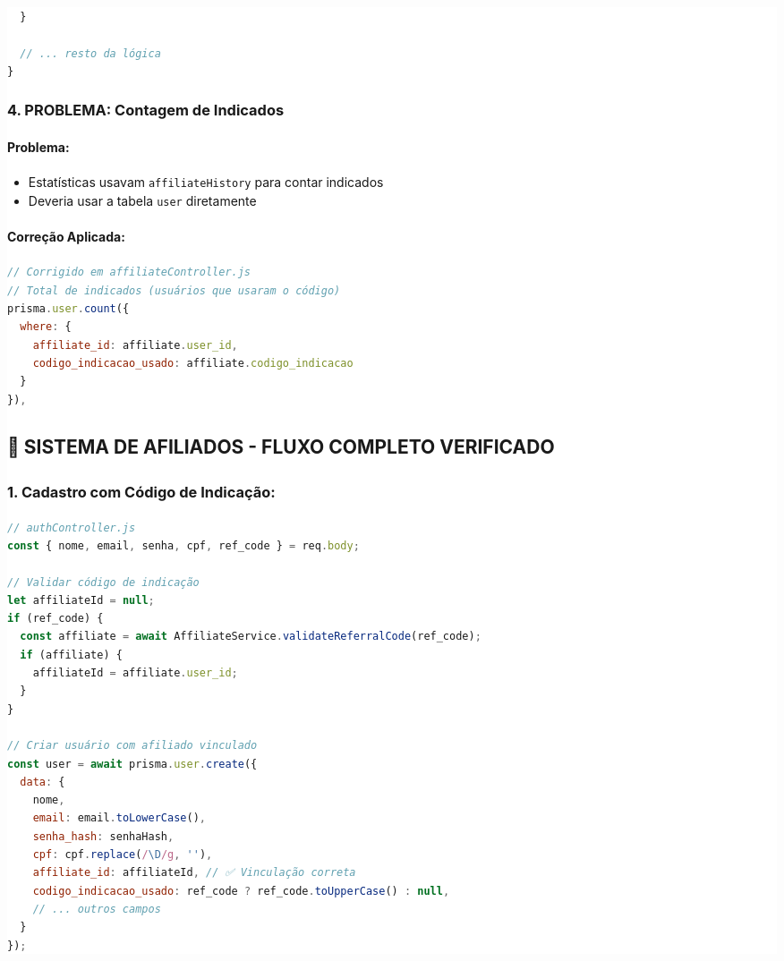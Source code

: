 ```javascript
  }
  
  // ... resto da lógica
}
```

### **4. PROBLEMA: Contagem de Indicados**

#### **Problema:**
- Estatísticas usavam `affiliateHistory` para contar indicados
- Deveria usar a tabela `user` diretamente

#### **Correção Aplicada:**
```javascript
// Corrigido em affiliateController.js
// Total de indicados (usuários que usaram o código)
prisma.user.count({
  where: { 
    affiliate_id: affiliate.user_id,
    codigo_indicacao_usado: affiliate.codigo_indicacao
  }
}),
```

## 🔧 **SISTEMA DE AFILIADOS - FLUXO COMPLETO VERIFICADO**

### **1. Cadastro com Código de Indicação:**
```javascript
// authController.js
const { nome, email, senha, cpf, ref_code } = req.body;

// Validar código de indicação
let affiliateId = null;
if (ref_code) {
  const affiliate = await AffiliateService.validateReferralCode(ref_code);
  if (affiliate) {
    affiliateId = affiliate.user_id;
  }
}

// Criar usuário com afiliado vinculado
const user = await prisma.user.create({
  data: {
    nome,
    email: email.toLowerCase(),
    senha_hash: senhaHash,
    cpf: cpf.replace(/\D/g, ''),
    affiliate_id: affiliateId, // ✅ Vinculação correta
    codigo_indicacao_usado: ref_code ? ref_code.toUpperCase() : null,
    // ... outros campos
  }
});
```
